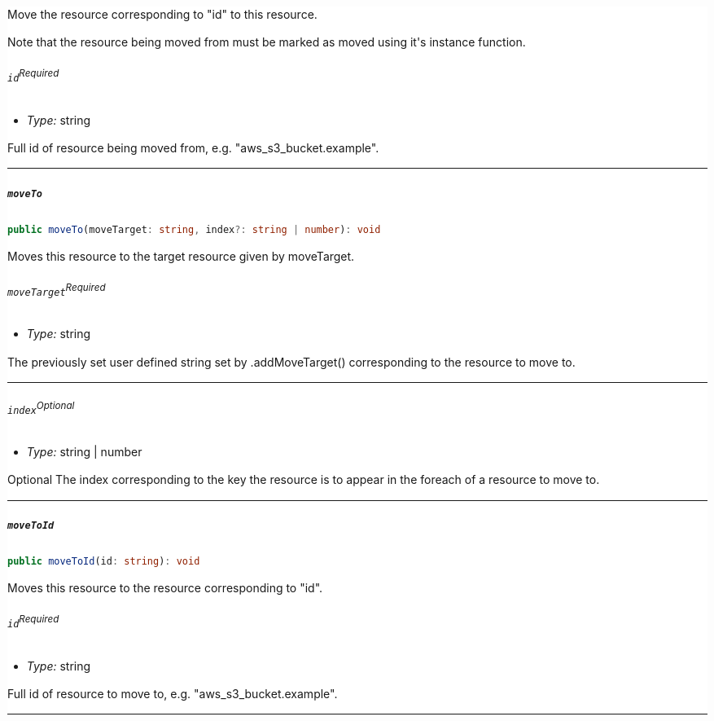Move the resource corresponding to "id" to this resource.

Note that the resource being moved from must be marked as moved using it's instance function.

###### `id`<sup>Required</sup> <a name="id" id="@cdktf/provider-ionoscloud.nic.Nic.moveFromId.parameter.id"></a>

- *Type:* string

Full id of resource being moved from, e.g. "aws_s3_bucket.example".

---

##### `moveTo` <a name="moveTo" id="@cdktf/provider-ionoscloud.nic.Nic.moveTo"></a>

```typescript
public moveTo(moveTarget: string, index?: string | number): void
```

Moves this resource to the target resource given by moveTarget.

###### `moveTarget`<sup>Required</sup> <a name="moveTarget" id="@cdktf/provider-ionoscloud.nic.Nic.moveTo.parameter.moveTarget"></a>

- *Type:* string

The previously set user defined string set by .addMoveTarget() corresponding to the resource to move to.

---

###### `index`<sup>Optional</sup> <a name="index" id="@cdktf/provider-ionoscloud.nic.Nic.moveTo.parameter.index"></a>

- *Type:* string | number

Optional The index corresponding to the key the resource is to appear in the foreach of a resource to move to.

---

##### `moveToId` <a name="moveToId" id="@cdktf/provider-ionoscloud.nic.Nic.moveToId"></a>

```typescript
public moveToId(id: string): void
```

Moves this resource to the resource corresponding to "id".

###### `id`<sup>Required</sup> <a name="id" id="@cdktf/provider-ionoscloud.nic.Nic.moveToId.parameter.id"></a>

- *Type:* string

Full id of resource to move to, e.g. "aws_s3_bucket.example".

---
